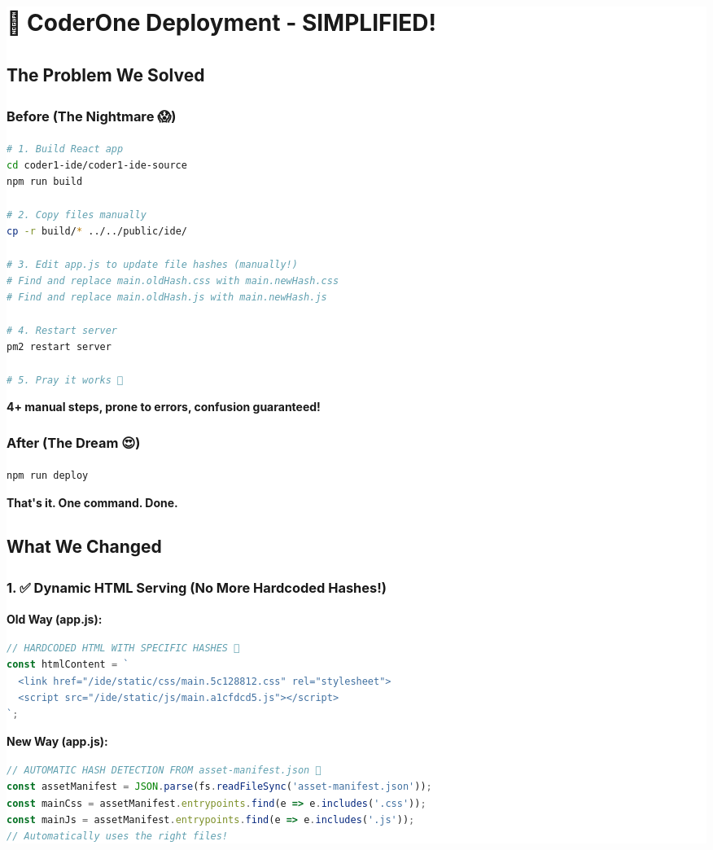# 🚀 CoderOne Deployment - SIMPLIFIED!

## The Problem We Solved

### Before (The Nightmare 😱)
```bash
# 1. Build React app
cd coder1-ide/coder1-ide-source
npm run build

# 2. Copy files manually  
cp -r build/* ../../public/ide/

# 3. Edit app.js to update file hashes (manually!)
# Find and replace main.oldHash.css with main.newHash.css
# Find and replace main.oldHash.js with main.newHash.js

# 4. Restart server
pm2 restart server

# 5. Pray it works 🙏
```

**4+ manual steps, prone to errors, confusion guaranteed!**

### After (The Dream 😍)
```bash
npm run deploy
```

**That's it. One command. Done.**

## What We Changed

### 1. ✅ Dynamic HTML Serving (No More Hardcoded Hashes!)

**Old Way (app.js):**
```javascript
// HARDCODED HTML WITH SPECIFIC HASHES 🤮
const htmlContent = `
  <link href="/ide/static/css/main.5c128812.css" rel="stylesheet">
  <script src="/ide/static/js/main.a1cfdcd5.js"></script>
`;
```

**New Way (app.js):**
```javascript
// AUTOMATIC HASH DETECTION FROM asset-manifest.json 🎉
const assetManifest = JSON.parse(fs.readFileSync('asset-manifest.json'));
const mainCss = assetManifest.entrypoints.find(e => e.includes('.css'));
const mainJs = assetManifest.entrypoints.find(e => e.includes('.js'));
// Automatically uses the right files!
```
